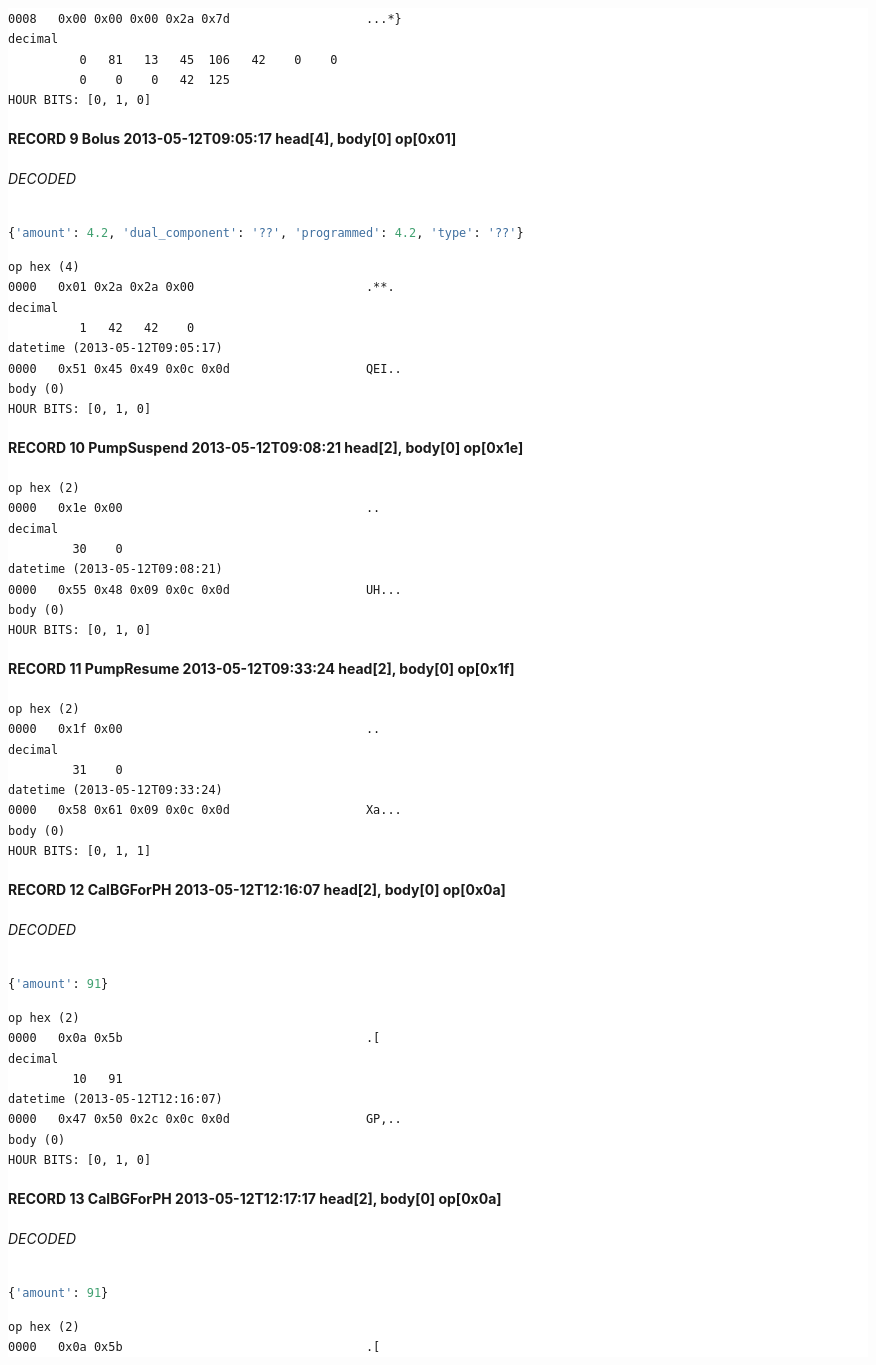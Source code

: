     0008   0x00 0x00 0x00 0x2a 0x7d                   ...*}
    decimal
              0   81   13   45  106   42    0    0
              0    0    0   42  125
    HOUR BITS: [0, 1, 0]
#### RECORD 9 Bolus 2013-05-12T09:05:17 head[4], body[0] op[0x01]
###### DECODED
```python
{'amount': 4.2, 'dual_component': '??', 'programmed': 4.2, 'type': '??'}
```
    op hex (4)
    0000   0x01 0x2a 0x2a 0x00                        .**.
    decimal
              1   42   42    0
    datetime (2013-05-12T09:05:17)
    0000   0x51 0x45 0x49 0x0c 0x0d                   QEI..
    body (0)
    HOUR BITS: [0, 1, 0]
#### RECORD 10 PumpSuspend 2013-05-12T09:08:21 head[2], body[0] op[0x1e]

    op hex (2)
    0000   0x1e 0x00                                  ..
    decimal
             30    0
    datetime (2013-05-12T09:08:21)
    0000   0x55 0x48 0x09 0x0c 0x0d                   UH...
    body (0)
    HOUR BITS: [0, 1, 0]
#### RECORD 11 PumpResume 2013-05-12T09:33:24 head[2], body[0] op[0x1f]

    op hex (2)
    0000   0x1f 0x00                                  ..
    decimal
             31    0
    datetime (2013-05-12T09:33:24)
    0000   0x58 0x61 0x09 0x0c 0x0d                   Xa...
    body (0)
    HOUR BITS: [0, 1, 1]
#### RECORD 12 CalBGForPH 2013-05-12T12:16:07 head[2], body[0] op[0x0a]
###### DECODED
```python
{'amount': 91}
```
    op hex (2)
    0000   0x0a 0x5b                                  .[
    decimal
             10   91
    datetime (2013-05-12T12:16:07)
    0000   0x47 0x50 0x2c 0x0c 0x0d                   GP,..
    body (0)
    HOUR BITS: [0, 1, 0]
#### RECORD 13 CalBGForPH 2013-05-12T12:17:17 head[2], body[0] op[0x0a]
###### DECODED
```python
{'amount': 91}
```
    op hex (2)
    0000   0x0a 0x5b                                  .[